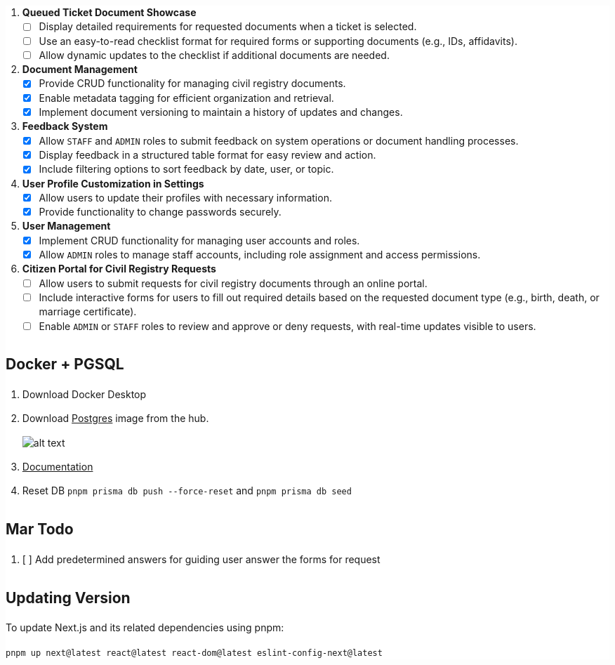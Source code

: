 1. **Queued Ticket Document Showcase**
   - [ ] Display detailed requirements for requested documents when a ticket is selected.
   - [ ] Use an easy-to-read checklist format for required forms or supporting documents (e.g., IDs, affidavits).
   - [ ] Allow dynamic updates to the checklist if additional documents are needed.

2. **Document Management**
   - [x] Provide CRUD functionality for managing civil registry documents.
   - [x] Enable metadata tagging for efficient organization and retrieval.
   - [x] Implement document versioning to maintain a history of updates and changes.

3. **Feedback System**
   - [x] Allow `STAFF` and `ADMIN` roles to submit feedback on system operations or document handling processes.
   - [x] Display feedback in a structured table format for easy review and action.
   - [x] Include filtering options to sort feedback by date, user, or topic.

4. **User Profile Customization in Settings**
   - [x] Allow users to update their profiles with necessary information.
   - [x] Provide functionality to change passwords securely.

5. **User Management**
   - [x] Implement CRUD functionality for managing user accounts and roles.
   - [x] Allow `ADMIN` roles to manage staff accounts, including role assignment and access permissions.

6. **Citizen Portal for Civil Registry Requests**
   - [ ] Allow users to submit requests for civil registry documents through an online portal.
   - [ ] Include interactive forms for users to fill out required details based on the requested document type (e.g., birth, death, or marriage certificate).
   - [ ] Enable `ADMIN` or `STAFF` roles to review and approve or deny requests, with real-time updates visible to users.

## Docker + PGSQL

1. Download Docker Desktop
2. Download [Postgres](https://hub.docker.com/_/postgres) image from the hub.

   ![alt text](./public//documentation//pg-dl.png)

3. [Documentation](https://www.docker.com/blog/how-to-use-the-postgres-docker-official-image/)
4. Reset DB `pnpm prisma db push --force-reset` and `pnpm prisma db seed`

## Mar Todo

1. [ ] Add predetermined answers for guiding user answer the forms for request

## Updating Version

To update Next.js and its related dependencies using pnpm:

```bash
pnpm up next@latest react@latest react-dom@latest eslint-config-next@latest
```
